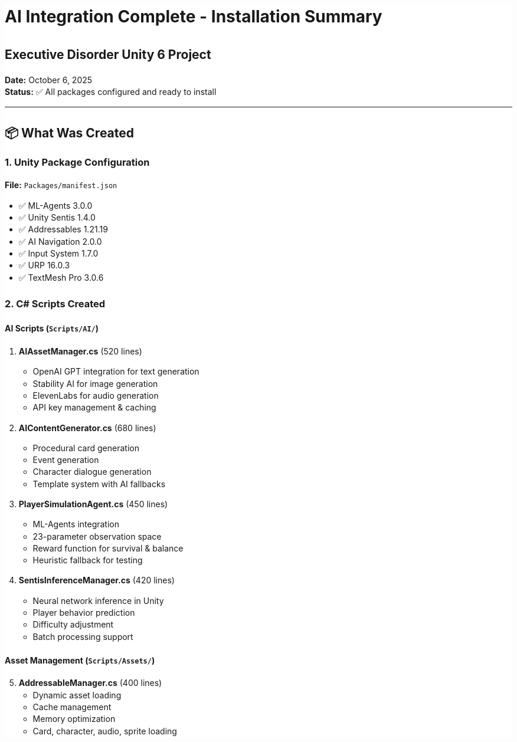 # AI Integration Complete - Installation Summary
## Executive Disorder Unity 6 Project

**Date:** October 6, 2025  
**Status:** ✅ All packages configured and ready to install

---

## 📦 What Was Created

### 1. Unity Package Configuration
**File:** `Packages/manifest.json`
- ✅ ML-Agents 3.0.0
- ✅ Unity Sentis 1.4.0
- ✅ Addressables 1.21.19
- ✅ AI Navigation 2.0.0
- ✅ Input System 1.7.0
- ✅ URP 16.0.3
- ✅ TextMesh Pro 3.0.6

### 2. C# Scripts Created

#### AI Scripts (`Scripts/AI/`)
1. **AIAssetManager.cs** (520 lines)
   - OpenAI GPT integration for text generation
   - Stability AI for image generation
   - ElevenLabs for audio generation
   - API key management & caching

2. **AIContentGenerator.cs** (680 lines)
   - Procedural card generation
   - Event generation
   - Character dialogue generation
   - Template system with AI fallbacks

3. **PlayerSimulationAgent.cs** (450 lines)
   - ML-Agents integration
   - 23-parameter observation space
   - Reward function for survival & balance
   - Heuristic fallback for testing

4. **SentisInferenceManager.cs** (420 lines)
   - Neural network inference in Unity
   - Player behavior prediction
   - Difficulty adjustment
   - Batch processing support

#### Asset Management (`Scripts/Assets/`)
5. **AddressableManager.cs** (400 lines)
   - Dynamic asset loading
   - Cache management
   - Memory optimization
   - Card, character, audio, sprite loading
